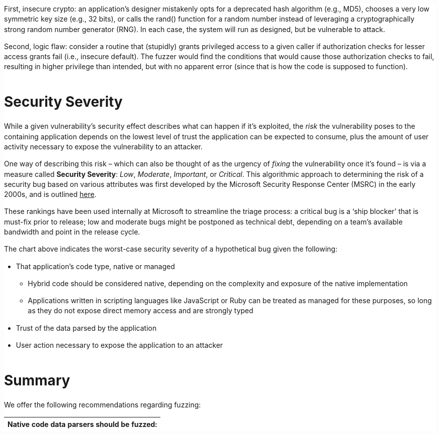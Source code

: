 First, insecure crypto: an application’s designer mistakenly opts for a
deprecated hash algorithm (e.g., MD5), chooses a very low symmetric key size
(e.g., 32 bits), or calls the rand() function for a random number instead of
leveraging a cryptographically strong random number generator (RNG). In each
case, the system will run as designed, but be vulnerable to attack.

Second, logic flaw: consider a routine that (stupidly) grants privileged access
to a given caller if authorization checks for lesser access grants fail (i.e.,
insecure default). The fuzzer would find the conditions that would cause those
authorization checks to fail, resulting in higher privilege than intended, but
with no apparent error (since that is how the code is supposed to function).

Security Severity
=================

While a given vulnerability’s security effect describes what can happen if it’s
exploited, the *risk* the vulnerability poses to the containing application
depends on the lowest level of trust the application can be expected to consume,
plus the amount of user activity necessary to expose the vulnerability to an
attacker.

One way of describing this risk – which can also be thought of as the urgency of
*fixing* the vulnerability once it’s found – is via a measure called **Security
Severity**: *Low*, *Moderate*, *Important*, or *Critical*. This algorithmic
approach to determining the risk of a security bug based on various attributes
was first developed by the Microsoft Security Response Center (MSRC) in the
early 2000s, and is outlined
[here](https://technet.microsoft.com/en-us/security/gg309177.aspx).

These rankings have been used internally at Microsoft to streamline the triage
process: a critical bug is a ‘ship blocker’ that is must-fix prior to release;
low and moderate bugs might be postponed as technical debt, depending on a
team’s available bandwidth and point in the release cycle.

The chart above indicates the worst-case security severity of a hypothetical bug
given the following:

-   That application’s code type, native or managed

    -   Hybrid code should be considered native, depending on the complexity and
        exposure of the native implementation

    -   Applications written in scripting languages like JavaScript or Ruby can
        be treated as managed for these purposes, so long as they do not expose
        direct memory access and are strongly typed

-   Trust of the data parsed by the application

-   User action necessary to expose the application to an attacker

Summary
=======

We offer the following recommendations regarding fuzzing:

| Native code data parsers should be fuzzed: |
|--------------------------------------------|
